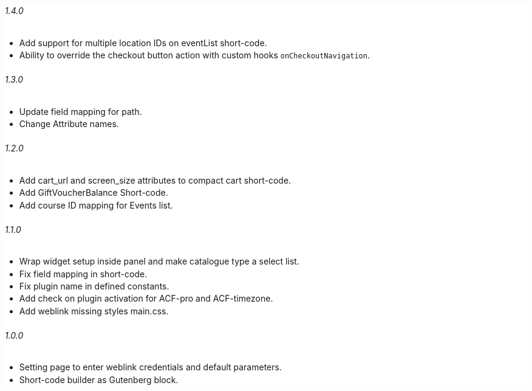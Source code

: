 ###### 1.4.0
* Add support for multiple location IDs on eventList short-code.
* Ability to override the checkout button action with custom hooks `onCheckoutNavigation`.

###### 1.3.0
* Update field mapping for path.
* Change Attribute names.

###### 1.2.0
* Add cart_url and screen_size attributes to compact cart short-code.
* Add GiftVoucherBalance Short-code.
* Add course ID mapping for Events list.

###### 1.1.0
* Wrap widget setup inside panel and make catalogue type a select list.
* Fix field mapping in short-code.
* Fix plugin name in defined constants.
* Add check on plugin activation for ACF-pro and ACF-timezone.
* Add weblink missing styles main.css.

###### 1.0.0
* Setting page to enter weblink credentials and default parameters.
* Short-code builder as Gutenberg block.
